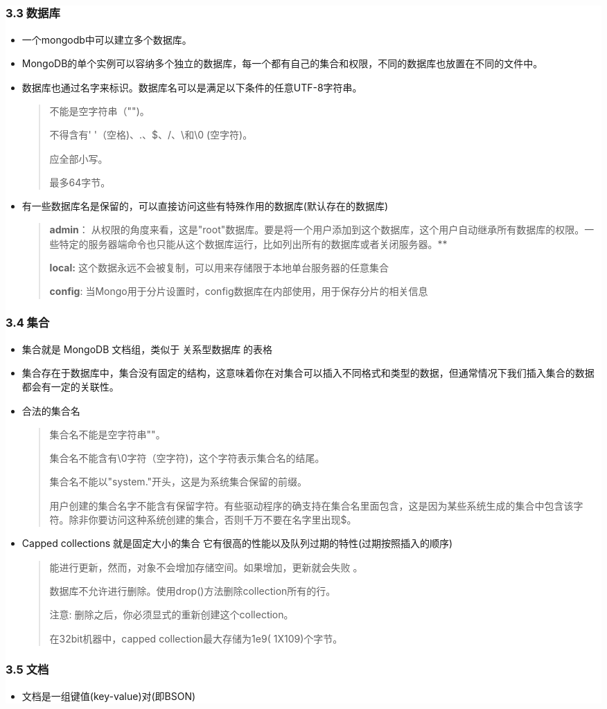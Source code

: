 

### 3.3 数据库

* 一个mongodb中可以建立多个数据库。

* MongoDB的单个实例可以容纳多个独立的数据库，每一个都有自己的集合和权限，不同的数据库也放置在不同的文件中。

* 数据库也通过名字来标识。数据库名可以是满足以下条件的任意UTF-8字符串。

  >不能是空字符串（"")。
  >
  >不得含有' '（空格)、.、$、/、\和\0 (空字符)。
  >
  >应全部小写。
  >
  >最多64字节。

* 有一些数据库名是保留的，可以直接访问这些有特殊作用的数据库(默认存在的数据库)

  >**admin**： 从权限的角度来看，这是"root"数据库。要是将一个用户添加到这个数据库，这个用户自动继承所有数据库的权限。一些特定的服务器端命令也只能从这个数据库运行，比如列出所有的数据库或者关闭服务器。**
  >
  >**local:** 这个数据永远不会被复制，可以用来存储限于本地单台服务器的任意集合
  >
  >**config**: 当Mongo用于分片设置时，config数据库在内部使用，用于保存分片的相关信息

### 3.4 集合

* 集合就是 MongoDB 文档组，类似于 关系型数据库 的表格

* 集合存在于数据库中，集合没有固定的结构，这意味着你在对集合可以插入不同格式和类型的数据，但通常情况下我们插入集合的数据都会有一定的关联性。

* 合法的集合名

  > 集合名不能是空字符串""。
  >
  > 集合名不能含有\0字符（空字符)，这个字符表示集合名的结尾。
  >
  > 集合名不能以"system."开头，这是为系统集合保留的前缀。
  >
  > 用户创建的集合名字不能含有保留字符。有些驱动程序的确支持在集合名里面包含，这是因为某些系统生成的集合中包含该字符。除非你要访问这种系统创建的集合，否则千万不要在名字里出现$。

* Capped collections 就是固定大小的集合  它有很高的性能以及队列过期的特性(过期按照插入的顺序)

  > 能进行更新，然而，对象不会增加存储空间。如果增加，更新就会失败 。
  >
  > 数据库不允许进行删除。使用drop()方法删除collection所有的行。
  >
  > 注意: 删除之后，你必须显式的重新创建这个collection。
  >
  > 在32bit机器中，capped collection最大存储为1e9( 1X109)个字节。



### 3.5 文档

* 文档是一组键值(key-value)对(即BSON)
